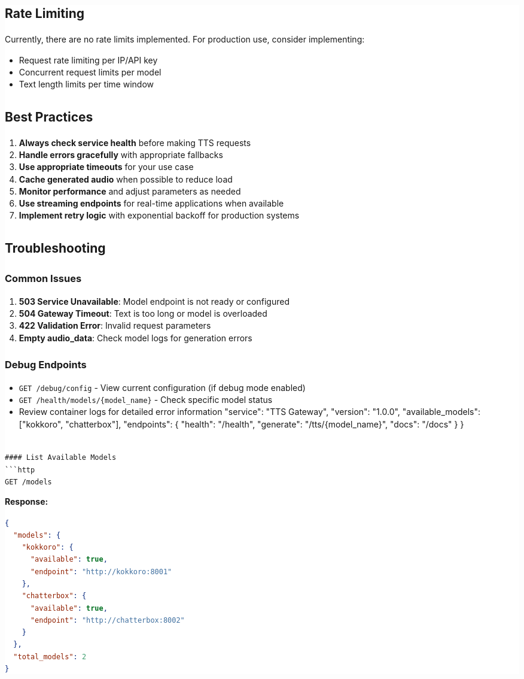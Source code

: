 ## Rate Limiting

Currently, there are no rate limits implemented. For production use, consider implementing:

- Request rate limiting per IP/API key
- Concurrent request limits per model
- Text length limits per time window

## Best Practices

1. **Always check service health** before making TTS requests
2. **Handle errors gracefully** with appropriate fallbacks
3. **Use appropriate timeouts** for your use case
4. **Cache generated audio** when possible to reduce load
5. **Monitor performance** and adjust parameters as needed
6. **Use streaming endpoints** for real-time applications when available
7. **Implement retry logic** with exponential backoff for production systems

## Troubleshooting

### Common Issues

1. **503 Service Unavailable**: Model endpoint is not ready or configured
2. **504 Gateway Timeout**: Text is too long or model is overloaded
3. **422 Validation Error**: Invalid request parameters
4. **Empty audio_data**: Check model logs for generation errors

### Debug Endpoints

- `GET /debug/config` - View current configuration (if debug mode enabled)
- `GET /health/models/{model_name}` - Check specific model status
- Review container logs for detailed error information
  "service": "TTS Gateway",
  "version": "1.0.0",
  "available_models": ["kokkoro", "chatterbox"],
  "endpoints": {
    "health": "/health",
    "generate": "/tts/{model_name}",
    "docs": "/docs"
  }
}
```

#### List Available Models
```http
GET /models
```

**Response:**
```json
{
  "models": {
    "kokkoro": {
      "available": true,
      "endpoint": "http://kokkoro:8001"
    },
    "chatterbox": {
      "available": true,
      "endpoint": "http://chatterbox:8002"
    }
  },
  "total_models": 2
}
```
